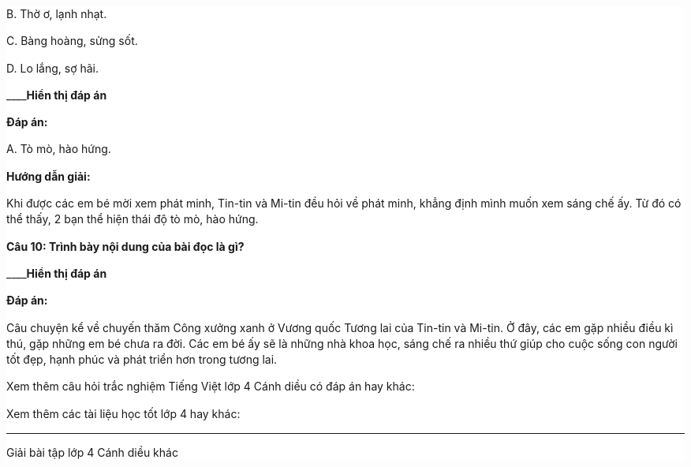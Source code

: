 B. Thờ ơ, lạnh nhạt.

C. Bàng hoàng, sửng sốt.

D. Lo lắng, sợ hãi.

____**Hiển thị đáp án**

**Đáp án:**

A. Tò mò, hào hứng.

**Hướng dẫn giải:**

Khi được các em bé mời xem phát minh, Tin-tin và Mi-tin đều hỏi về phát minh, khẳng định mình muốn xem sáng chế ấy. Từ đó có thể thấy, 2 bạn thể hiện thái độ tò mò, hào hứng.

**Câu 10: Trình bày nội dung của bài đọc là gì?**

____**Hiển thị đáp án**

**Đáp án:**

Câu chuyện kể về chuyến thăm Công xưởng xanh ở Vương quốc Tương lai của Tin-tin và Mi-tin. Ở đây, các em gặp nhiều điều kì thú, gặp những em bé chưa ra đời. Các em bé ấy sẽ là những nhà khoa học, sáng chế ra nhiều thứ giúp cho cuộc sống con người tốt đẹp, hạnh phúc và phát triển hơn trong tương lai.

Xem thêm câu hỏi trắc nghiệm Tiếng Việt lớp 4 Cánh diều có đáp án hay khác:

Xem thêm các tài liệu học tốt lớp 4 hay khác:

* * *

Giải bài tập lớp 4 Cánh diều khác
